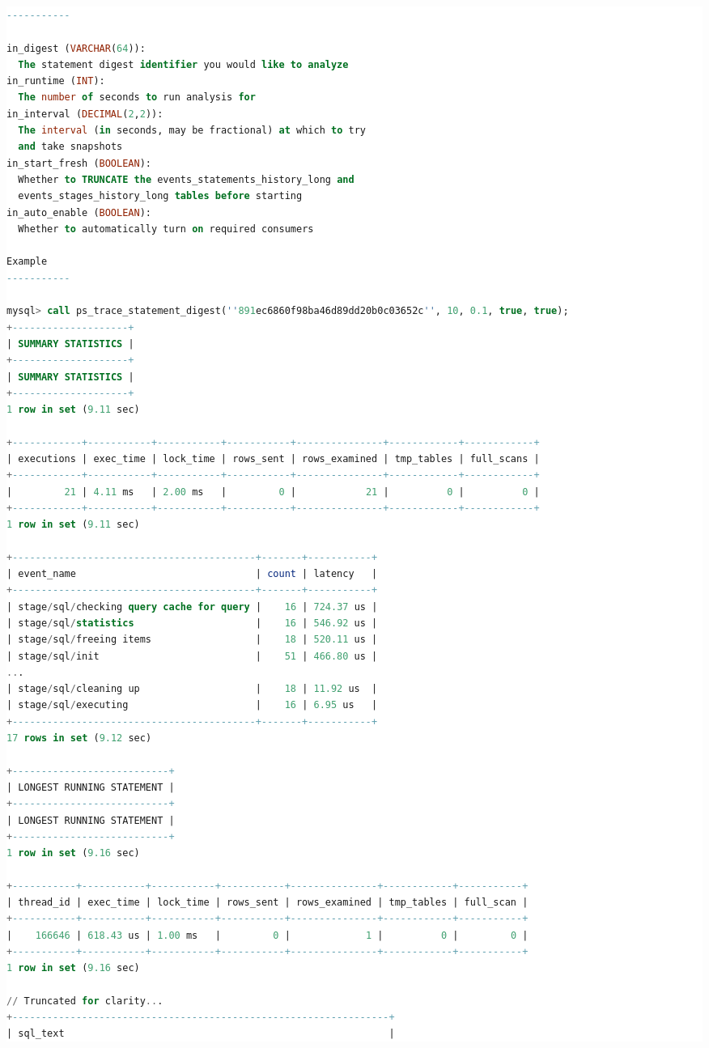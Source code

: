 ```SQL
-----------

in_digest (VARCHAR(64)):
  The statement digest identifier you would like to analyze
in_runtime (INT):
  The number of seconds to run analysis for
in_interval (DECIMAL(2,2)):
  The interval (in seconds, may be fractional) at which to try
  and take snapshots
in_start_fresh (BOOLEAN):
  Whether to TRUNCATE the events_statements_history_long and
  events_stages_history_long tables before starting
in_auto_enable (BOOLEAN):
  Whether to automatically turn on required consumers

Example
-----------

mysql> call ps_trace_statement_digest(''891ec6860f98ba46d89dd20b0c03652c'', 10, 0.1, true, true);
+--------------------+
| SUMMARY STATISTICS |
+--------------------+
| SUMMARY STATISTICS |
+--------------------+
1 row in set (9.11 sec)

+------------+-----------+-----------+-----------+---------------+------------+------------+
| executions | exec_time | lock_time | rows_sent | rows_examined | tmp_tables | full_scans |
+------------+-----------+-----------+-----------+---------------+------------+------------+
|         21 | 4.11 ms   | 2.00 ms   |         0 |            21 |          0 |          0 |
+------------+-----------+-----------+-----------+---------------+------------+------------+
1 row in set (9.11 sec)

+------------------------------------------+-------+-----------+
| event_name                               | count | latency   |
+------------------------------------------+-------+-----------+
| stage/sql/checking query cache for query |    16 | 724.37 us |
| stage/sql/statistics                     |    16 | 546.92 us |
| stage/sql/freeing items                  |    18 | 520.11 us |
| stage/sql/init                           |    51 | 466.80 us |
...
| stage/sql/cleaning up                    |    18 | 11.92 us  |
| stage/sql/executing                      |    16 | 6.95 us   |
+------------------------------------------+-------+-----------+
17 rows in set (9.12 sec)

+---------------------------+
| LONGEST RUNNING STATEMENT |
+---------------------------+
| LONGEST RUNNING STATEMENT |
+---------------------------+
1 row in set (9.16 sec)

+-----------+-----------+-----------+-----------+---------------+------------+-----------+
| thread_id | exec_time | lock_time | rows_sent | rows_examined | tmp_tables | full_scan |
+-----------+-----------+-----------+-----------+---------------+------------+-----------+
|    166646 | 618.43 us | 1.00 ms   |         0 |             1 |          0 |         0 |
+-----------+-----------+-----------+-----------+---------------+------------+-----------+
1 row in set (9.16 sec)

// Truncated for clarity...
+-----------------------------------------------------------------+
| sql_text                                                        |
```